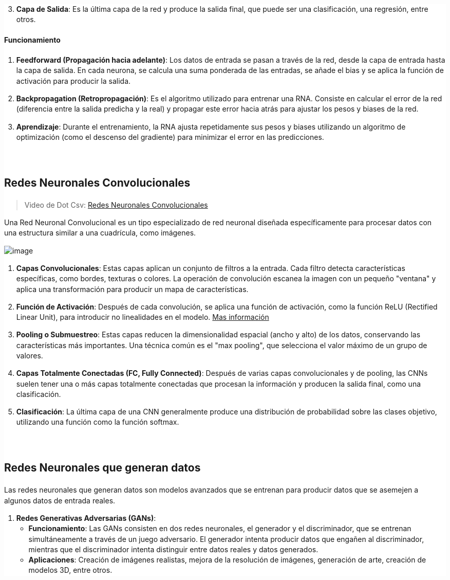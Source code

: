 3. **Capa de Salida**: Es la última capa de la red y produce la salida final, que puede ser una clasificación, una regresión, entre otros.

#### Funcionamiento

1. **Feedforward (Propagación hacia adelante)**: Los datos de entrada se pasan a través de la red, desde la capa de entrada hasta la capa de salida. En cada neurona, se calcula una suma ponderada de las entradas, se añade el bias y se aplica la función de activación para producir la salida.

2. **Backpropagation (Retropropagación)**: Es el algoritmo utilizado para entrenar una RNA. Consiste en calcular el error de la red (diferencia entre la salida predicha y la real) y propagar este error hacia atrás para ajustar los pesos y biases de la red.

3. **Aprendizaje**: Durante el entrenamiento, la RNA ajusta repetidamente sus pesos y biases utilizando un algoritmo de optimización (como el descenso del gradiente) para minimizar el error en las predicciones.



<img src= 'https://github.com/Fabian-Martinez-Rincon/Fabian-Martinez-Rincon/assets/55964635/7eebf649-e558-43e2-ad5f-9977dc5ff3e5' height="10" width="100%">

## Redes Neuronales Convolucionales

> Video de Dot Csv: [Redes Neuronales Convolucionales](https://www.youtube.com/watch?v=V8j1oENVz00)

Una Red Neuronal Convolucional es un tipo especializado de red neuronal diseñada específicamente para procesar datos con una estructura similar a una cuadrícula, como imágenes.

![image](https://github.com/Fabian-Martinez-Rincon/Fabian-Martinez-Rincon/assets/55964635/3eafca50-417f-4487-a85a-67a125350401)

1. **Capas Convolucionales**: Estas capas aplican un conjunto de filtros a la entrada. Cada filtro detecta características específicas, como bordes, texturas o colores. La operación de convolución escanea la imagen con un pequeño "ventana" y aplica una transformación para producir un mapa de características.

2. **Función de Activación**: Después de cada convolución, se aplica una función de activación, como la función ReLU (Rectified Linear Unit), para introducir no linealidades en el modelo. [Mas información](/Documentos/FuncionesDeActivacion.html)

3. **Pooling o Submuestreo**: Estas capas reducen la dimensionalidad espacial (ancho y alto) de los datos, conservando las características más importantes. Una técnica común es el "max pooling", que selecciona el valor máximo de un grupo de valores.

4. **Capas Totalmente Conectadas (FC, Fully Connected)**: Después de varias capas convolucionales y de pooling, las CNNs suelen tener una o más capas totalmente conectadas que procesan la información y producen la salida final, como una clasificación.

5. **Clasificación**: La última capa de una CNN generalmente produce una distribución de probabilidad sobre las clases objetivo, utilizando una función como la función softmax.

<img src= 'https://github.com/Fabian-Martinez-Rincon/Fabian-Martinez-Rincon/assets/55964635/7eebf649-e558-43e2-ad5f-9977dc5ff3e5' height="10" width="100%">

## Redes Neuronales que generan datos

Las redes neuronales que generan datos son modelos avanzados que se entrenan para producir datos que se asemejen a algunos datos de entrada reales. 
1. **Redes Generativas Adversarias (GANs)**:
   - **Funcionamiento**: Las GANs consisten en dos redes neuronales, el generador y el discriminador, que se entrenan simultáneamente a través de un juego adversario. El generador intenta producir datos que engañen al discriminador, mientras que el discriminador intenta distinguir entre datos reales y datos generados.
   - **Aplicaciones**: Creación de imágenes realistas, mejora de la resolución de imágenes, generación de arte, creación de modelos 3D, entre otros.
